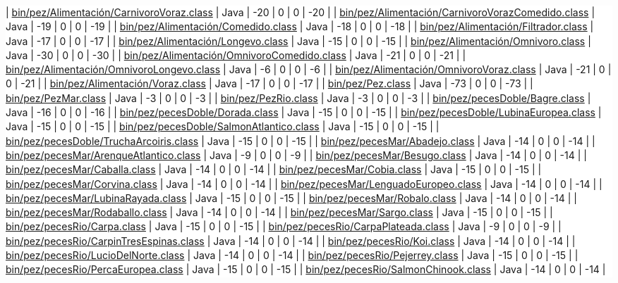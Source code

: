 | [bin/pez/Alimentación/CarnivoroVoraz.class](/bin/pez/Alimentaci%C3%B3n/CarnivoroVoraz.class) | Java | -20 | 0 | 0 | -20 |
| [bin/pez/Alimentación/CarnivoroVorazComedido.class](/bin/pez/Alimentaci%C3%B3n/CarnivoroVorazComedido.class) | Java | -19 | 0 | 0 | -19 |
| [bin/pez/Alimentación/Comedido.class](/bin/pez/Alimentaci%C3%B3n/Comedido.class) | Java | -18 | 0 | 0 | -18 |
| [bin/pez/Alimentación/Filtrador.class](/bin/pez/Alimentaci%C3%B3n/Filtrador.class) | Java | -17 | 0 | 0 | -17 |
| [bin/pez/Alimentación/Longevo.class](/bin/pez/Alimentaci%C3%B3n/Longevo.class) | Java | -15 | 0 | 0 | -15 |
| [bin/pez/Alimentación/Omnivoro.class](/bin/pez/Alimentaci%C3%B3n/Omnivoro.class) | Java | -30 | 0 | 0 | -30 |
| [bin/pez/Alimentación/OmnivoroComedido.class](/bin/pez/Alimentaci%C3%B3n/OmnivoroComedido.class) | Java | -21 | 0 | 0 | -21 |
| [bin/pez/Alimentación/OmnivoroLongevo.class](/bin/pez/Alimentaci%C3%B3n/OmnivoroLongevo.class) | Java | -6 | 0 | 0 | -6 |
| [bin/pez/Alimentación/OmnivoroVoraz.class](/bin/pez/Alimentaci%C3%B3n/OmnivoroVoraz.class) | Java | -21 | 0 | 0 | -21 |
| [bin/pez/Alimentación/Voraz.class](/bin/pez/Alimentaci%C3%B3n/Voraz.class) | Java | -17 | 0 | 0 | -17 |
| [bin/pez/Pez.class](/bin/pez/Pez.class) | Java | -73 | 0 | 0 | -73 |
| [bin/pez/PezMar.class](/bin/pez/PezMar.class) | Java | -3 | 0 | 0 | -3 |
| [bin/pez/PezRio.class](/bin/pez/PezRio.class) | Java | -3 | 0 | 0 | -3 |
| [bin/pez/pecesDoble/Bagre.class](/bin/pez/pecesDoble/Bagre.class) | Java | -16 | 0 | 0 | -16 |
| [bin/pez/pecesDoble/Dorada.class](/bin/pez/pecesDoble/Dorada.class) | Java | -15 | 0 | 0 | -15 |
| [bin/pez/pecesDoble/LubinaEuropea.class](/bin/pez/pecesDoble/LubinaEuropea.class) | Java | -15 | 0 | 0 | -15 |
| [bin/pez/pecesDoble/SalmonAtlantico.class](/bin/pez/pecesDoble/SalmonAtlantico.class) | Java | -15 | 0 | 0 | -15 |
| [bin/pez/pecesDoble/TruchaArcoiris.class](/bin/pez/pecesDoble/TruchaArcoiris.class) | Java | -15 | 0 | 0 | -15 |
| [bin/pez/pecesMar/Abadejo.class](/bin/pez/pecesMar/Abadejo.class) | Java | -14 | 0 | 0 | -14 |
| [bin/pez/pecesMar/ArenqueAtlantico.class](/bin/pez/pecesMar/ArenqueAtlantico.class) | Java | -9 | 0 | 0 | -9 |
| [bin/pez/pecesMar/Besugo.class](/bin/pez/pecesMar/Besugo.class) | Java | -14 | 0 | 0 | -14 |
| [bin/pez/pecesMar/Caballa.class](/bin/pez/pecesMar/Caballa.class) | Java | -14 | 0 | 0 | -14 |
| [bin/pez/pecesMar/Cobia.class](/bin/pez/pecesMar/Cobia.class) | Java | -15 | 0 | 0 | -15 |
| [bin/pez/pecesMar/Corvina.class](/bin/pez/pecesMar/Corvina.class) | Java | -14 | 0 | 0 | -14 |
| [bin/pez/pecesMar/LenguadoEuropeo.class](/bin/pez/pecesMar/LenguadoEuropeo.class) | Java | -14 | 0 | 0 | -14 |
| [bin/pez/pecesMar/LubinaRayada.class](/bin/pez/pecesMar/LubinaRayada.class) | Java | -15 | 0 | 0 | -15 |
| [bin/pez/pecesMar/Robalo.class](/bin/pez/pecesMar/Robalo.class) | Java | -14 | 0 | 0 | -14 |
| [bin/pez/pecesMar/Rodaballo.class](/bin/pez/pecesMar/Rodaballo.class) | Java | -14 | 0 | 0 | -14 |
| [bin/pez/pecesMar/Sargo.class](/bin/pez/pecesMar/Sargo.class) | Java | -15 | 0 | 0 | -15 |
| [bin/pez/pecesRio/Carpa.class](/bin/pez/pecesRio/Carpa.class) | Java | -15 | 0 | 0 | -15 |
| [bin/pez/pecesRio/CarpaPlateada.class](/bin/pez/pecesRio/CarpaPlateada.class) | Java | -9 | 0 | 0 | -9 |
| [bin/pez/pecesRio/CarpinTresEspinas.class](/bin/pez/pecesRio/CarpinTresEspinas.class) | Java | -14 | 0 | 0 | -14 |
| [bin/pez/pecesRio/Koi.class](/bin/pez/pecesRio/Koi.class) | Java | -14 | 0 | 0 | -14 |
| [bin/pez/pecesRio/LucioDelNorte.class](/bin/pez/pecesRio/LucioDelNorte.class) | Java | -14 | 0 | 0 | -14 |
| [bin/pez/pecesRio/Pejerrey.class](/bin/pez/pecesRio/Pejerrey.class) | Java | -15 | 0 | 0 | -15 |
| [bin/pez/pecesRio/PercaEuropea.class](/bin/pez/pecesRio/PercaEuropea.class) | Java | -15 | 0 | 0 | -15 |
| [bin/pez/pecesRio/SalmonChinook.class](/bin/pez/pecesRio/SalmonChinook.class) | Java | -14 | 0 | 0 | -14 |